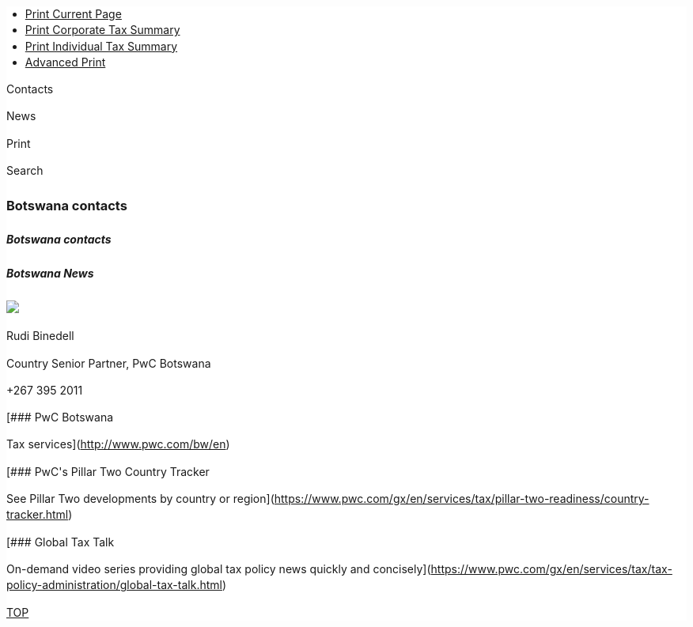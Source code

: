 



* [Print Current Page](botswana%3FtopicTypeId=acb0dfca-7ffb-4322-9fd9-f9f8521a016c.html#)
* [Print Corporate Tax Summary](botswana%3FtopicTypeId=acb0dfca-7ffb-4322-9fd9-f9f8521a016c.html#)
* [Print Individual Tax Summary](botswana%3FtopicTypeId=acb0dfca-7ffb-4322-9fd9-f9f8521a016c.html#)
* [Advanced Print](botswana%3FtopicTypeId=acb0dfca-7ffb-4322-9fd9-f9f8521a016c.html#)

 Contacts


 News


 Print


 Search





### Botswana contacts

##### Botswana contacts



##### Botswana News



![](-/media/world-wide-tax-summaries/botswanarudi-binedellbotswana--rudi-binedellpng20210728101045697.ashx%3Frev=9d78a083b9174eb4b4857f1d66ea450b&revision=9d78a083-b917-4eb4-b485-7f1d66ea450b&hash=20556006CF8ED9A612279B1D6C04097141477E75)

Rudi Binedell

Country Senior Partner, PwC Botswana

+267 395 2011







[### PwC Botswana

Tax services](http://www.pwc.com/bw/en)

[### PwC's Pillar Two Country Tracker

See Pillar Two developments by country or region](https://www.pwc.com/gx/en/services/tax/pillar-two-readiness/country-tracker.html)

[### Global Tax Talk

On-demand video series providing global tax policy news quickly and concisely](https://www.pwc.com/gx/en/services/tax/tax-policy-administration/global-tax-talk.html)






 
[TOP](botswana%3FtopicTypeId=acb0dfca-7ffb-4322-9fd9-f9f8521a016c.html# "Return to top of the page")
